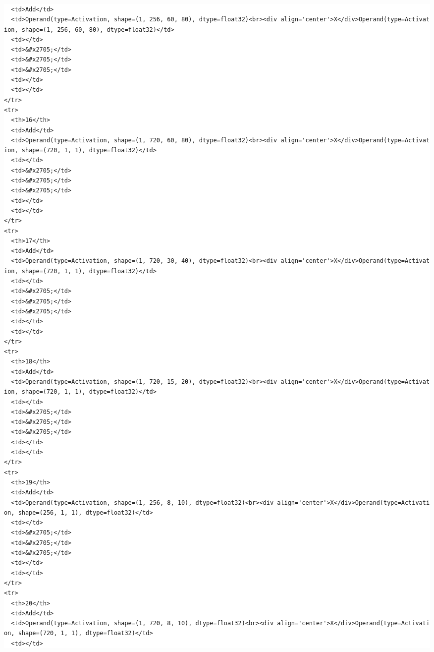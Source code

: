       <td>Add</td>
      <td>Operand(type=Activation, shape=(1, 256, 60, 80), dtype=float32)<br><div align='center'>X</div>Operand(type=Activation, shape=(1, 256, 60, 80), dtype=float32)</td>
      <td></td>
      <td>&#x2705;</td>
      <td>&#x2705;</td>
      <td>&#x2705;</td>
      <td></td>
      <td></td>
    </tr>
    <tr>
      <th>16</th>
      <td>Add</td>
      <td>Operand(type=Activation, shape=(1, 720, 60, 80), dtype=float32)<br><div align='center'>X</div>Operand(type=Activation, shape=(720, 1, 1), dtype=float32)</td>
      <td></td>
      <td>&#x2705;</td>
      <td>&#x2705;</td>
      <td>&#x2705;</td>
      <td></td>
      <td></td>
    </tr>
    <tr>
      <th>17</th>
      <td>Add</td>
      <td>Operand(type=Activation, shape=(1, 720, 30, 40), dtype=float32)<br><div align='center'>X</div>Operand(type=Activation, shape=(720, 1, 1), dtype=float32)</td>
      <td></td>
      <td>&#x2705;</td>
      <td>&#x2705;</td>
      <td>&#x2705;</td>
      <td></td>
      <td></td>
    </tr>
    <tr>
      <th>18</th>
      <td>Add</td>
      <td>Operand(type=Activation, shape=(1, 720, 15, 20), dtype=float32)<br><div align='center'>X</div>Operand(type=Activation, shape=(720, 1, 1), dtype=float32)</td>
      <td></td>
      <td>&#x2705;</td>
      <td>&#x2705;</td>
      <td>&#x2705;</td>
      <td></td>
      <td></td>
    </tr>
    <tr>
      <th>19</th>
      <td>Add</td>
      <td>Operand(type=Activation, shape=(1, 256, 8, 10), dtype=float32)<br><div align='center'>X</div>Operand(type=Activation, shape=(256, 1, 1), dtype=float32)</td>
      <td></td>
      <td>&#x2705;</td>
      <td>&#x2705;</td>
      <td>&#x2705;</td>
      <td></td>
      <td></td>
    </tr>
    <tr>
      <th>20</th>
      <td>Add</td>
      <td>Operand(type=Activation, shape=(1, 720, 8, 10), dtype=float32)<br><div align='center'>X</div>Operand(type=Activation, shape=(720, 1, 1), dtype=float32)</td>
      <td></td>